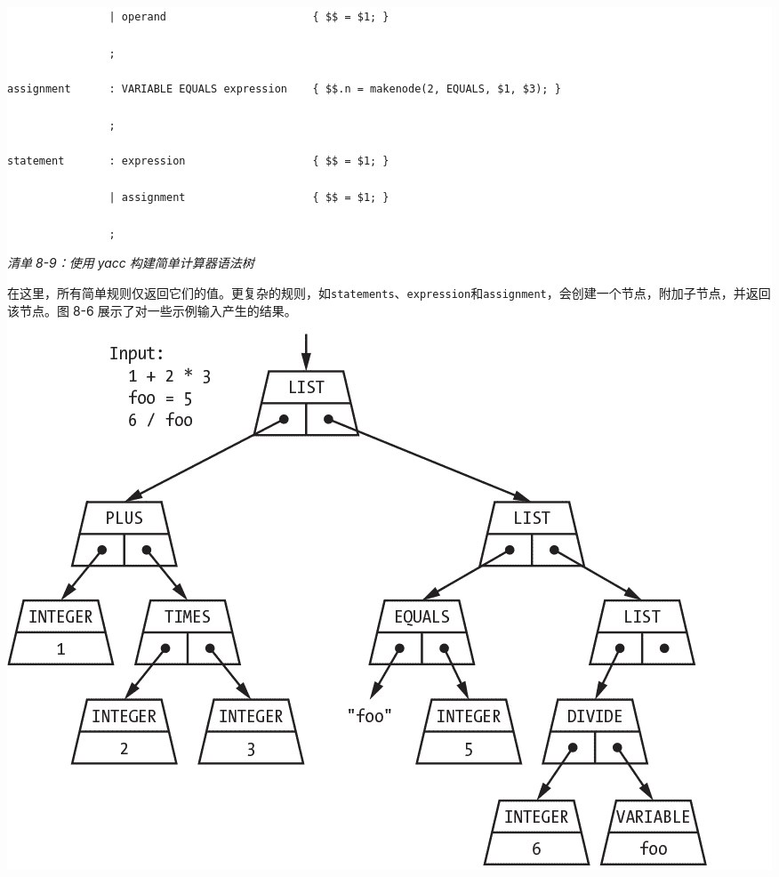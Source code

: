 ```
                | operand                       { $$ = $1; }

                ;

assignment      : VARIABLE EQUALS expression    { $$.n = makenode(2, EQUALS, $1, $3); }

                ;

statement       : expression                    { $$ = $1; }

                | assignment                    { $$ = $1; }

                ;
```

*清单 8-9：使用 yacc 构建简单计算器语法树*

在这里，所有简单规则仅返回它们的值。更复杂的规则，如`statements`、`expression`和`assignment`，会创建一个节点，附加子节点，并返回该节点。图 8-6 展示了对一些示例输入产生的结果。

![图片](img/08fig06.jpg)
